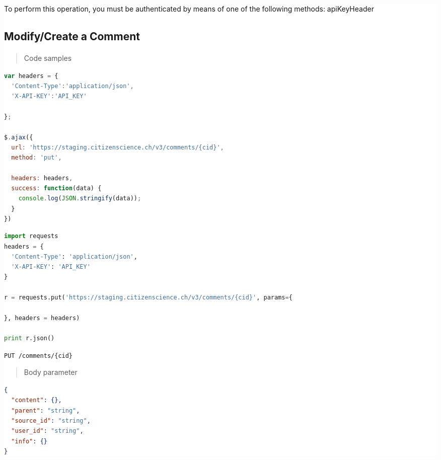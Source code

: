 <aside class="warning">
To perform this operation, you must be authenticated by means of one of the following methods:
apiKeyHeader
</aside>

## Modify/Create a Comment

<a id="opIdupdate_comment"></a>

> Code samples

```javascript
var headers = {
  'Content-Type':'application/json',
  'X-API-KEY':'API_KEY'

};

$.ajax({
  url: 'https://staging.citizenscience.ch/v3/comments/{cid}',
  method: 'put',

  headers: headers,
  success: function(data) {
    console.log(JSON.stringify(data));
  }
})

```

```python
import requests
headers = {
  'Content-Type': 'application/json',
  'X-API-KEY': 'API_KEY'
}

r = requests.put('https://staging.citizenscience.ch/v3/comments/{cid}', params={

}, headers = headers)

print r.json()

```

`PUT /comments/{cid}`

> Body parameter

```json
{
  "content": {},
  "parent": "string",
  "source_id": "string",
  "user_id": "string",
  "info": {}
}
```
